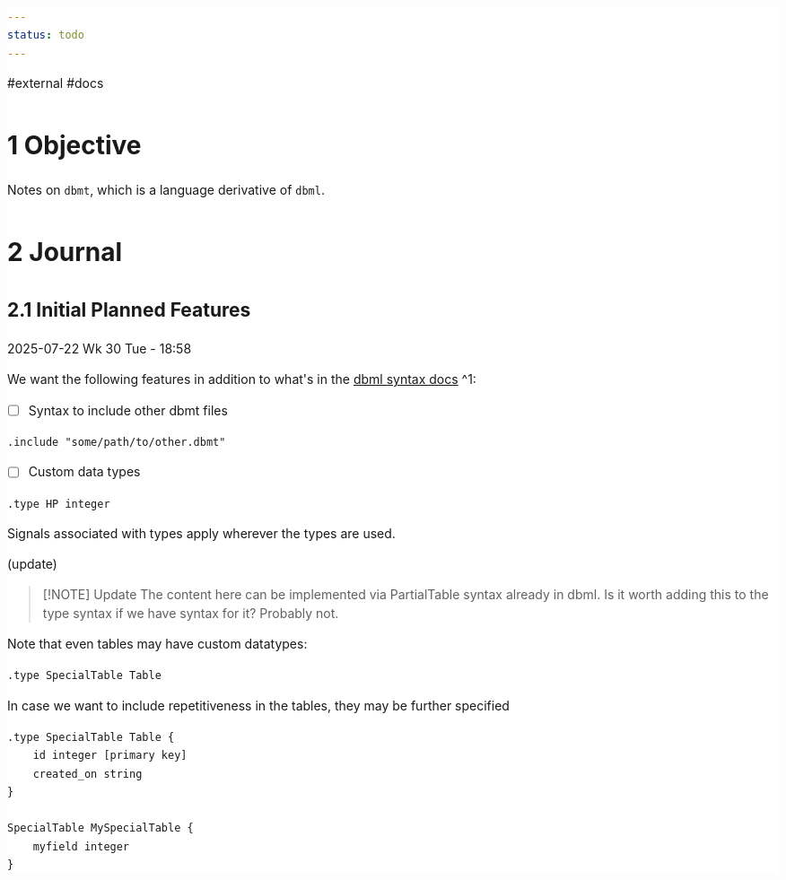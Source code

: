 ```yaml
---
status: todo
---
```


\#external #docs

# 1 Objective

Notes on `dbmt`, which is a language derivative of `dbml`.

# 2 Journal

## 2.1 Initial Planned Features

2025-07-22 Wk 30 Tue - 18:58

We want the following features in addition to what's in the [dbml syntax docs](https://dbml.dbdiagram.io/docs/) [<a name="1" />^1](000%20Designing%20new%20language%20dbmt.md#1):

* [ ] Syntax to include other dbmt files

````dbmt
.include "some/path/to/other.dbmt"
````

* [ ] Custom data types

````dbmt
.type HP integer
````

Signals associated with types apply wherever the types are used.

(update)

 > 
 > \[!NOTE\] Update
 > The content here can be implemented via PartialTable syntax already in dbml. Is it worth adding this to the type syntax if we have syntax for it? Probably not.

Note that even tables may have custom datatypes:

````dmbt
.type SpecialTable Table
````

In case we want to include repetitiveness in the tables, they may be further specified

````dmbt
.type SpecialTable Table {
	id integer [primary key]
	created_on string
}

SpecialTable MySpecialTable {
	myfield integer
}
````


[1]: https://dbml.dbdiagram.io/docs/